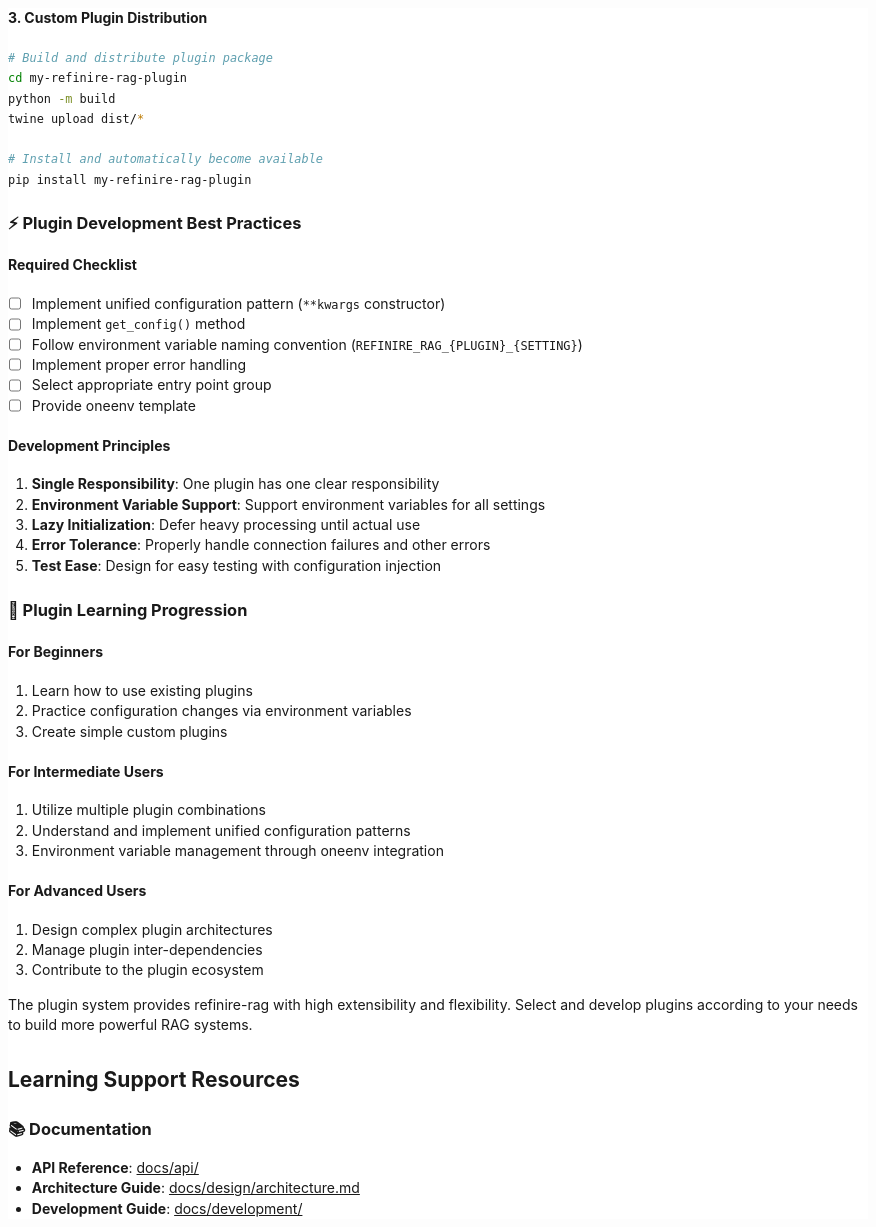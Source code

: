 #### 3. Custom Plugin Distribution

```bash
# Build and distribute plugin package
cd my-refinire-rag-plugin
python -m build
twine upload dist/*

# Install and automatically become available
pip install my-refinire-rag-plugin
```

### ⚡ Plugin Development Best Practices

#### Required Checklist
- [ ] Implement unified configuration pattern (`**kwargs` constructor)
- [ ] Implement `get_config()` method
- [ ] Follow environment variable naming convention (`REFINIRE_RAG_{PLUGIN}_{SETTING}`)
- [ ] Implement proper error handling
- [ ] Select appropriate entry point group
- [ ] Provide oneenv template

#### Development Principles
1. **Single Responsibility**: One plugin has one clear responsibility
2. **Environment Variable Support**: Support environment variables for all settings
3. **Lazy Initialization**: Defer heavy processing until actual use
4. **Error Tolerance**: Properly handle connection failures and other errors
5. **Test Ease**: Design for easy testing with configuration injection

### 🚀 Plugin Learning Progression

#### For Beginners
1. Learn how to use existing plugins
2. Practice configuration changes via environment variables
3. Create simple custom plugins

#### For Intermediate Users
1. Utilize multiple plugin combinations
2. Understand and implement unified configuration patterns
3. Environment variable management through oneenv integration

#### For Advanced Users
1. Design complex plugin architectures
2. Manage plugin inter-dependencies
3. Contribute to the plugin ecosystem

The plugin system provides refinire-rag with high extensibility and flexibility. Select and develop plugins according to your needs to build more powerful RAG systems.

## Learning Support Resources

### 📚 Documentation
- **API Reference**: [docs/api/](../api/)
- **Architecture Guide**: [docs/design/architecture.md](../design/architecture.md)
- **Development Guide**: [docs/development/](../development/)
